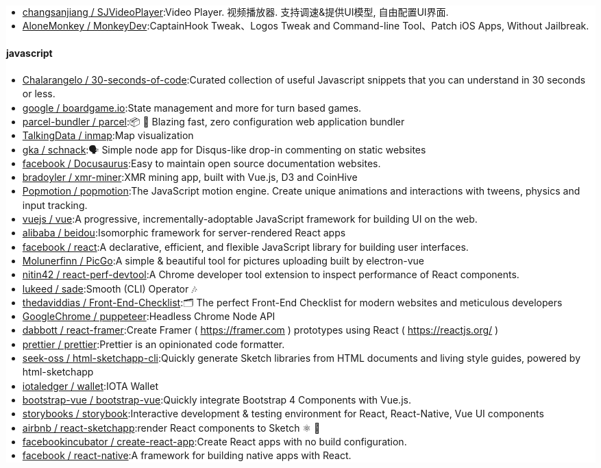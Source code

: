 * [changsanjiang / SJVideoPlayer](https://github.com/changsanjiang/SJVideoPlayer):Video Player. 视频播放器. 支持调速&提供UI模型, 自由配置UI界面.
* [AloneMonkey / MonkeyDev](https://github.com/AloneMonkey/MonkeyDev):CaptainHook Tweak、Logos Tweak and Command-line Tool、Patch iOS Apps, Without Jailbreak.

#### javascript
* [Chalarangelo / 30-seconds-of-code](https://github.com/Chalarangelo/30-seconds-of-code):Curated collection of useful Javascript snippets that you can understand in 30 seconds or less.
* [google / boardgame.io](https://github.com/google/boardgame.io):State management and more for turn based games.
* [parcel-bundler / parcel](https://github.com/parcel-bundler/parcel):📦 🚀 Blazing fast, zero configuration web application bundler
* [TalkingData / inmap](https://github.com/TalkingData/inmap):Map visualization
* [gka / schnack](https://github.com/gka/schnack):🗣️ Simple node app for Disqus-like drop-in commenting on static websites
* [facebook / Docusaurus](https://github.com/facebook/Docusaurus):Easy to maintain open source documentation websites.
* [bradoyler / xmr-miner](https://github.com/bradoyler/xmr-miner):XMR mining app, built with Vue.js, D3 and CoinHive
* [Popmotion / popmotion](https://github.com/Popmotion/popmotion):The JavaScript motion engine. Create unique animations and interactions with tweens, physics and input tracking.
* [vuejs / vue](https://github.com/vuejs/vue):A progressive, incrementally-adoptable JavaScript framework for building UI on the web.
* [alibaba / beidou](https://github.com/alibaba/beidou):Isomorphic framework for server-rendered React apps
* [facebook / react](https://github.com/facebook/react):A declarative, efficient, and flexible JavaScript library for building user interfaces.
* [Molunerfinn / PicGo](https://github.com/Molunerfinn/PicGo):A simple & beautiful tool for pictures uploading built by electron-vue
* [nitin42 / react-perf-devtool](https://github.com/nitin42/react-perf-devtool):A Chrome developer tool extension to inspect performance of React components.
* [lukeed / sade](https://github.com/lukeed/sade):Smooth (CLI) Operator 🎶
* [thedaviddias / Front-End-Checklist](https://github.com/thedaviddias/Front-End-Checklist):🗂 The perfect Front-End Checklist for modern websites and meticulous developers
* [GoogleChrome / puppeteer](https://github.com/GoogleChrome/puppeteer):Headless Chrome Node API
* [dabbott / react-framer](https://github.com/dabbott/react-framer):Create Framer ( https://framer.com ) prototypes using React ( https://reactjs.org/ )
* [prettier / prettier](https://github.com/prettier/prettier):Prettier is an opinionated code formatter.
* [seek-oss / html-sketchapp-cli](https://github.com/seek-oss/html-sketchapp-cli):Quickly generate Sketch libraries from HTML documents and living style guides, powered by html-sketchapp
* [iotaledger / wallet](https://github.com/iotaledger/wallet):IOTA Wallet
* [bootstrap-vue / bootstrap-vue](https://github.com/bootstrap-vue/bootstrap-vue):Quickly integrate Bootstrap 4 Components with Vue.js.
* [storybooks / storybook](https://github.com/storybooks/storybook):Interactive development & testing environment for React, React-Native, Vue UI components
* [airbnb / react-sketchapp](https://github.com/airbnb/react-sketchapp):render React components to Sketch ⚛️ 💎
* [facebookincubator / create-react-app](https://github.com/facebookincubator/create-react-app):Create React apps with no build configuration.
* [facebook / react-native](https://github.com/facebook/react-native):A framework for building native apps with React.
